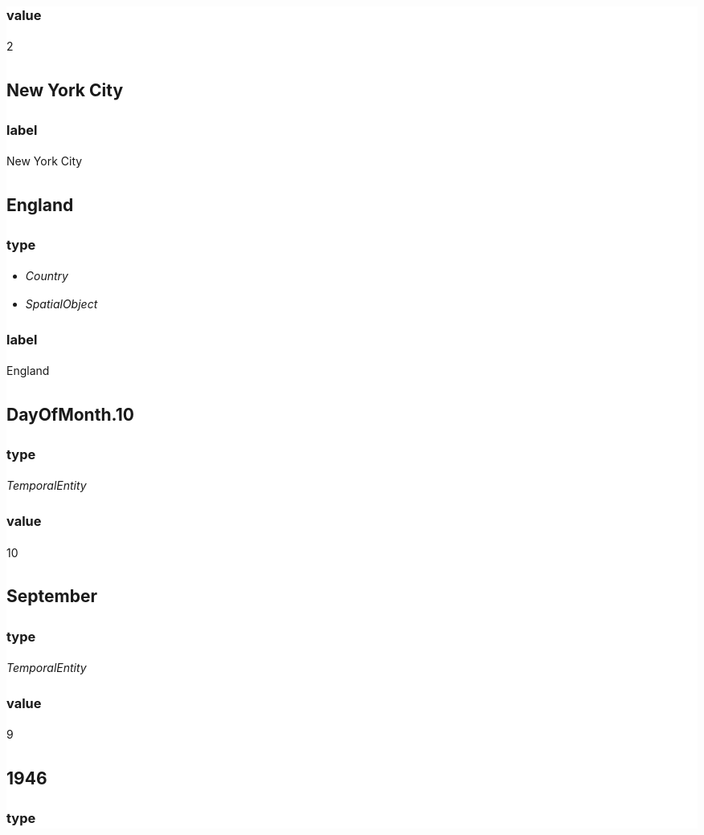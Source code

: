 ### value


2

## New York City

### label


New York City

## England

### type

 - *Country*

 - *SpatialObject*

### label


England

## DayOfMonth.10

### type


*TemporalEntity*

### value


10

## September

### type


*TemporalEntity*

### value


9

## 1946

### type
